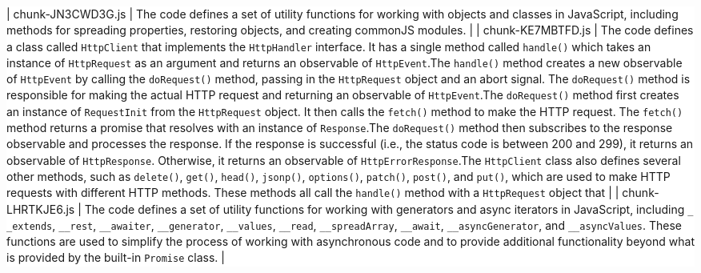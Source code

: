 | chunk-JN3CWD3G.js                 | The code defines a set of utility functions for working with objects and classes in JavaScript, including methods for spreading properties, restoring objects, and creating commonJS modules.                                                                                                                                                                                                                                                                                                                                                                                                                                                                                                                                                                                                                                                                                                                                                                                                                                                                                                                                                                                                                                                                                                                                                                                                                                                                                                                                  |
| chunk-KE7MBTFD.js                 | The code defines a class called `HttpClient` that implements the `HttpHandler` interface. It has a single method called `handle()` which takes an instance of `HttpRequest` as an argument and returns an observable of `HttpEvent`.The `handle()` method creates a new observable of `HttpEvent` by calling the `doRequest()` method, passing in the `HttpRequest` object and an abort signal. The `doRequest()` method is responsible for making the actual HTTP request and returning an observable of `HttpEvent`.The `doRequest()` method first creates an instance of `RequestInit` from the `HttpRequest` object. It then calls the `fetch()` method to make the HTTP request. The `fetch()` method returns a promise that resolves with an instance of `Response`.The `doRequest()` method then subscribes to the response observable and processes the response. If the response is successful (i.e., the status code is between 200 and 299), it returns an observable of `HttpResponse`. Otherwise, it returns an observable of `HttpErrorResponse`.The `HttpClient` class also defines several other methods, such as `delete()`, `get()`, `head()`, `jsonp()`, `options()`, `patch()`, `post()`, and `put()`, which are used to make HTTP requests with different HTTP methods. These methods all call the `handle()` method with a `HttpRequest` object that                                                                                                                                                     |
| chunk-LHRTKJE6.js                 | The code defines a set of utility functions for working with generators and async iterators in JavaScript, including `__extends`, `__rest`, `__awaiter`, `__generator`, `__values`, `__read`, `__spreadArray`, `__await`, `__asyncGenerator`, and `__asyncValues`. These functions are used to simplify the process of working with asynchronous code and to provide additional functionality beyond what is provided by the built-in `Promise` class.                                                                                                                                                                                                                                                                                                                                                                                                                                                                                                                                                                                                                                                                                                                                                                                                                                                                                                                                                                                                                                                                         |